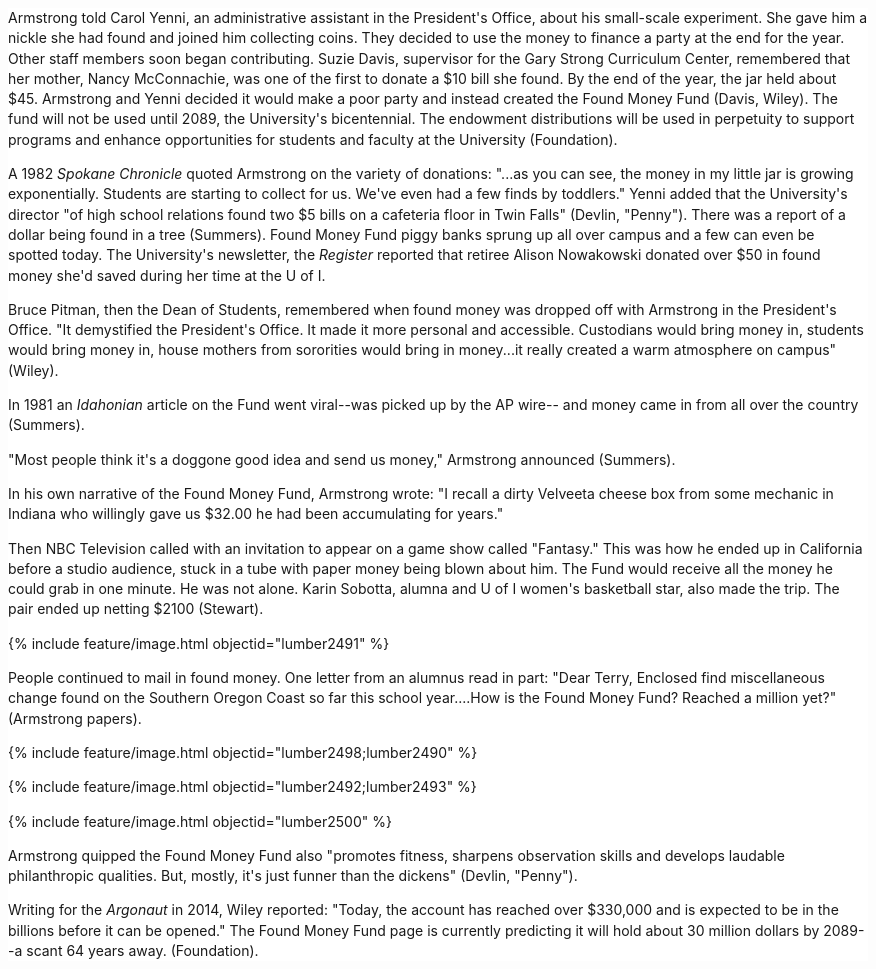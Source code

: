 Armstrong told Carol Yenni, an administrative assistant in the President's Office, about his small-scale experiment. She gave him a nickle she had found and joined him collecting coins. They decided to use the money to finance a party at the end for the year. Other staff members soon began contributing. Suzie Davis, supervisor for the Gary Strong Curriculum Center, remembered that her mother, Nancy McConnachie, was one of the first to donate a $10 bill she found. By the end of the year, the jar held about $45. Armstrong and Yenni decided it would make a poor party and instead created the Found Money Fund (Davis, Wiley). The fund will not be used until 2089, the University's bicentennial. The endowment distributions will be used in perpetuity to support programs and enhance opportunities for students and faculty at the University (Foundation).

A 1982 *Spokane Chronicle* quoted Armstrong on the variety of donations: "...as you can see, the money in my little jar is growing exponentially. Students are starting to collect for us. We've even had a few finds by toddlers." Yenni added that the University's director "of high school relations found two $5 bills on a cafeteria floor in Twin Falls" (Devlin, "Penny"). There was a report of a dollar being found in a tree (Summers). Found Money Fund piggy banks sprung up all over campus and a few can even be spotted today. The University's newsletter, the *Register* reported that retiree Alison Nowakowski donated over $50 in found money she'd saved during her time at the U of I. 

Bruce Pitman, then the Dean of Students, remembered when found money was dropped off with Armstrong in the President's Office. "It demystified the President's Office. It made it more personal and accessible. Custodians would bring money in, students would bring money in, house mothers from sororities would bring in money...it really created a warm atmosphere on campus" (Wiley).

In 1981 an *Idahonian* article on the Fund went viral--was picked up by the AP wire-- and money came in from all over the country (Summers).

"Most people think it's a doggone good idea and send us money," Armstrong announced (Summers).

In his own narrative of the Found Money Fund, Armstrong wrote: "I recall a dirty Velveeta cheese box from some mechanic in Indiana who willingly gave us $32.00 he had been accumulating for years."

Then NBC Television called with an invitation to appear on a game show called "Fantasy." This was how he ended up in California before a studio audience, stuck in a tube with paper money being blown about him. The Fund would receive all the money he could grab in one minute. He was not alone. Karin Sobotta, alumna and U of I women's basketball star, also made the trip. The pair ended up netting $2100 (Stewart).

{% include feature/image.html objectid="lumber2491" %}

People continued to mail in found money. One letter from an alumnus read in part: "Dear Terry, Enclosed find miscellaneous change found on the Southern Oregon Coast so far this school year....How is the Found Money Fund? Reached a million yet?" (Armstrong papers).
 
{% include feature/image.html objectid="lumber2498;lumber2490" %}

{% include feature/image.html objectid="lumber2492;lumber2493" %}

{% include feature/image.html objectid="lumber2500" %}

Armstrong quipped the Found Money Fund also "promotes fitness, sharpens observation skills and develops laudable philanthropic qualities. But, mostly, it's just funner than the dickens" (Devlin, "Penny").
 
 Writing for the *Argonaut* in 2014, Wiley reported: "Today, the account has reached over $330,000 and is expected to be in the billions before it can be opened." The Found Money Fund page is currently predicting it will hold about 30 million dollars by 2089--a scant 64 years away. (Foundation).
